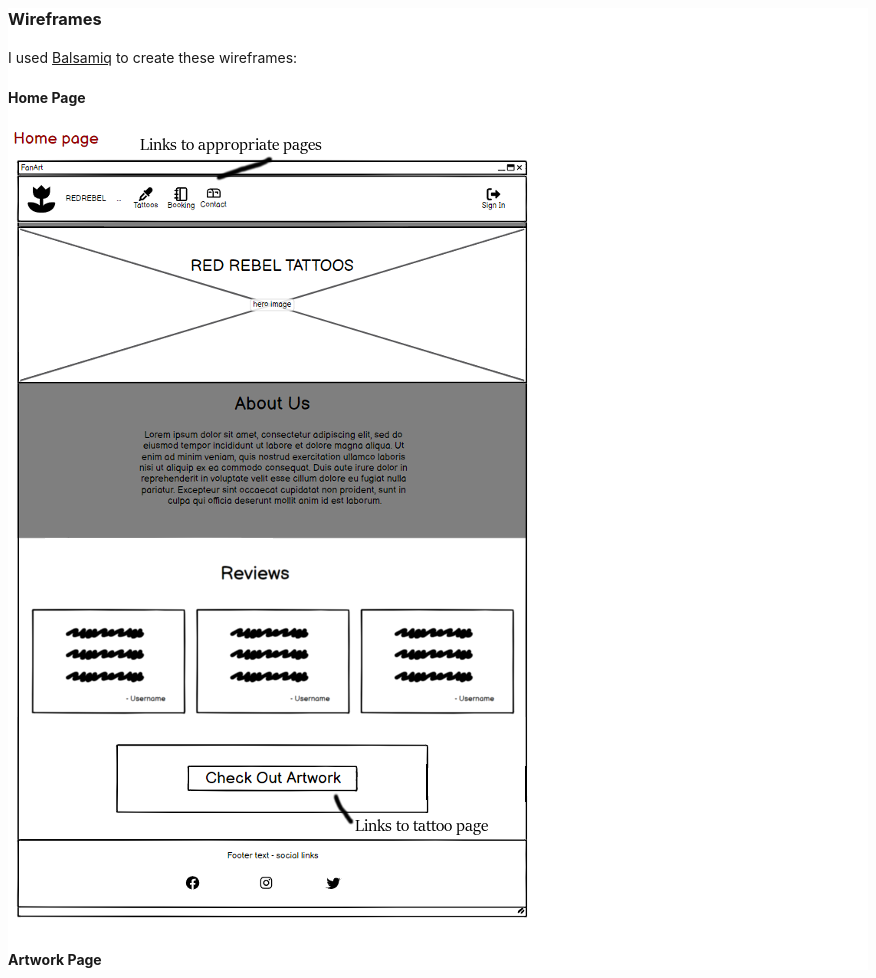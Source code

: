 ### Wireframes

I used [Balsamiq](https://balsamiq.com/) to create these wireframes:  

#### Home Page
![Home Page wireframe](./images/wireframes/Homepage.PNG)  

#### Artwork Page